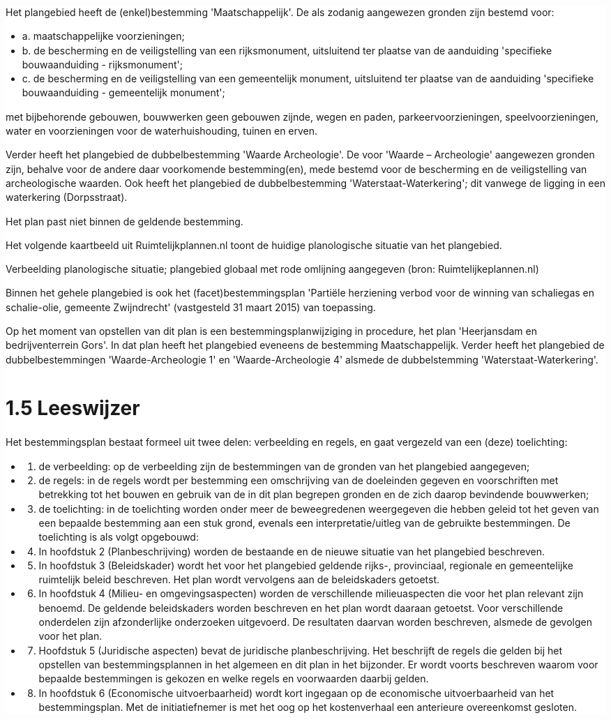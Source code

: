 Het plangebied heeft de (enkel)bestemming 'Maatschappelijk'. De als zodanig aangewezen gronden zijn bestemd voor:

- a. maatschappelijke voorzieningen;
- b. de bescherming en de veiligstelling van een rijksmonument, uitsluitend ter plaatse van de aanduiding 'specifieke bouwaanduiding - rijksmonument';
- c. de bescherming en de veiligstelling van een gemeentelijk monument, uitsluitend ter plaatse van de aanduiding 'specifieke bouwaanduiding - gemeentelijk monument';

met bijbehorende gebouwen, bouwwerken geen gebouwen zijnde, wegen en paden, parkeervoorzieningen, speelvoorzieningen, water en voorzieningen voor de waterhuishouding, tuinen en erven.

Verder heeft het plangebied de dubbelbestemming 'Waarde Archeologie'. De voor 'Waarde – Archeologie' aangewezen gronden zijn, behalve voor de andere daar voorkomende bestemming(en), mede bestemd voor de bescherming en de veiligstelling van archeologische waarden. Ook heeft het plangebied de dubbelbestemming 'Waterstaat-Waterkering'; dit vanwege de ligging in een waterkering (Dorpsstraat).

Het plan past niet binnen de geldende bestemming.

Het volgende kaartbeeld uit Ruimtelijkplannen.nl toont de huidige planologische situatie van het plangebied.

Verbeelding planologische situatie; plangebied globaal met rode omlijning aangegeven (bron: Ruimtelijkeplannen.nl)

Binnen het gehele plangebied is ook het (facet)bestemmingsplan 'Partiële herziening verbod voor de winning van schaliegas en schalie-olie, gemeente Zwijndrecht' (vastgesteld 31 maart 2015) van toepassing.

Op het moment van opstellen van dit plan is een bestemmingsplanwijziging in procedure, het plan 'Heerjansdam en bedrijventerrein Gors'. In dat plan heeft het plangebied eveneens de bestemming Maatschappelijk. Verder heeft het plangebied de dubbelbestemmingen 'Waarde-Archeologie 1' en 'Waarde-Archeologie 4' alsmede de dubbelstemming 'Waterstaat-Waterkering'.

# 1.5 Leeswijzer

Het bestemmingsplan bestaat formeel uit twee delen: verbeelding en regels, en gaat vergezeld van een (deze) toelichting:

- 1. de verbeelding: op de verbeelding zijn de bestemmingen van de gronden van het plangebied aangegeven;
- 2. de regels: in de regels wordt per bestemming een omschrijving van de doeleinden gegeven en voorschriften met betrekking tot het bouwen en gebruik van de in dit plan begrepen gronden en de zich daarop bevindende bouwwerken;

- 3. de toelichting: in de toelichting worden onder meer de beweegredenen weergegeven die hebben geleid tot het geven van een bepaalde bestemming aan een stuk grond, evenals een interpretatie/uitleg van de gebruikte bestemmingen.
De toelichting is als volgt opgebouwd:

- 4. In hoofdstuk 2 (Planbeschrijving) worden de bestaande en de nieuwe situatie van het plangebied beschreven.
- 5. In hoofdstuk 3 (Beleidskader) wordt het voor het plangebied geldende rijks-, provinciaal, regionale en gemeentelijke ruimtelijk beleid beschreven. Het plan wordt vervolgens aan de beleidskaders getoetst.
- 6. In hoofdstuk 4 (Milieu- en omgevingsaspecten) worden de verschillende milieuaspecten die voor het plan relevant zijn benoemd. De geldende beleidskaders worden beschreven en het plan wordt daaraan getoetst. Voor verschillende onderdelen zijn afzonderlijke onderzoeken uitgevoerd. De resultaten daarvan worden beschreven, alsmede de gevolgen voor het plan.
- 7. Hoofdstuk 5 (Juridische aspecten) bevat de juridische planbeschrijving. Het beschrijft de regels die gelden bij het opstellen van bestemmingsplannen in het algemeen en dit plan in het bijzonder. Er wordt voorts beschreven waarom voor bepaalde bestemmingen is gekozen en welke regels en voorwaarden daarbij gelden.
- 8. In hoofdstuk 6 (Economische uitvoerbaarheid) wordt kort ingegaan op de economische uitvoerbaarheid van het bestemmingsplan. Met de initiatiefnemer is met het oog op het kostenverhaal een anterieure overeenkomst gesloten.